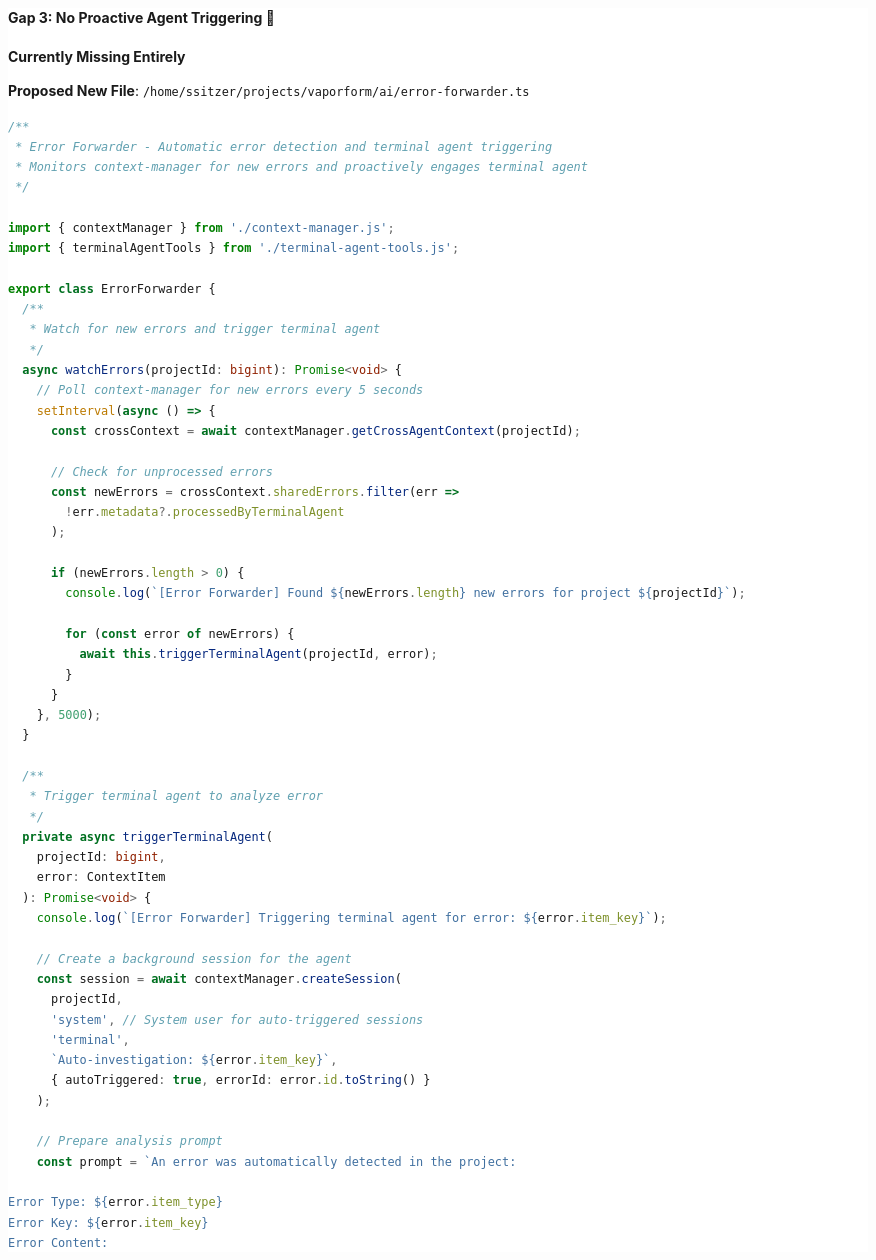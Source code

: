 
#### Gap 3: No Proactive Agent Triggering 🔴

**Currently Missing Entirely**

**Proposed New File**: `/home/ssitzer/projects/vaporform/ai/error-forwarder.ts`

```typescript
/**
 * Error Forwarder - Automatic error detection and terminal agent triggering
 * Monitors context-manager for new errors and proactively engages terminal agent
 */

import { contextManager } from './context-manager.js';
import { terminalAgentTools } from './terminal-agent-tools.js';

export class ErrorForwarder {
  /**
   * Watch for new errors and trigger terminal agent
   */
  async watchErrors(projectId: bigint): Promise<void> {
    // Poll context-manager for new errors every 5 seconds
    setInterval(async () => {
      const crossContext = await contextManager.getCrossAgentContext(projectId);

      // Check for unprocessed errors
      const newErrors = crossContext.sharedErrors.filter(err =>
        !err.metadata?.processedByTerminalAgent
      );

      if (newErrors.length > 0) {
        console.log(`[Error Forwarder] Found ${newErrors.length} new errors for project ${projectId}`);

        for (const error of newErrors) {
          await this.triggerTerminalAgent(projectId, error);
        }
      }
    }, 5000);
  }

  /**
   * Trigger terminal agent to analyze error
   */
  private async triggerTerminalAgent(
    projectId: bigint,
    error: ContextItem
  ): Promise<void> {
    console.log(`[Error Forwarder] Triggering terminal agent for error: ${error.item_key}`);

    // Create a background session for the agent
    const session = await contextManager.createSession(
      projectId,
      'system', // System user for auto-triggered sessions
      'terminal',
      `Auto-investigation: ${error.item_key}`,
      { autoTriggered: true, errorId: error.id.toString() }
    );

    // Prepare analysis prompt
    const prompt = `An error was automatically detected in the project:

Error Type: ${error.item_type}
Error Key: ${error.item_key}
Error Content:
```